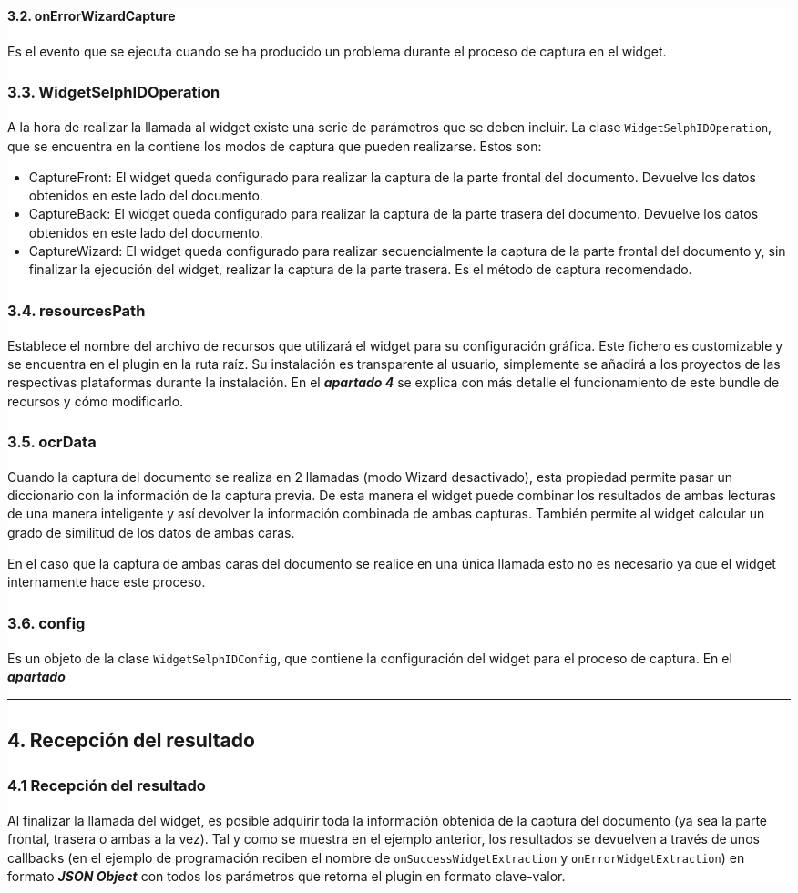#### 3.2. onErrorWizardCapture

Es el evento que se ejecuta cuando se ha producido un problema durante el proceso de captura en el widget.

### 3.3. WidgetSelphIDOperation

A la hora de realizar la llamada al widget existe una serie de parámetros que se deben incluir. La clase `WidgetSelphIDOperation`, que se encuentra en la contiene los modos de captura que pueden realizarse. Estos son:

- CaptureFront: El widget queda configurado para realizar la captura de la parte frontal del documento. Devuelve los datos obtenidos en este lado del documento.
- CaptureBack: El widget queda configurado para realizar la captura de la parte trasera del documento. Devuelve los datos obtenidos en este lado del documento.
- CaptureWizard: El widget queda configurado para realizar secuencialmente la captura de la parte frontal del documento y, sin finalizar la ejecución del widget, realizar la captura de la parte trasera. Es el método de captura recomendado.

### 3.4. resourcesPath

Establece el nombre del archivo de recursos que utilizará el widget para su configuración gráfica. Este fichero es customizable y se encuentra en el plugin en la ruta raíz. Su instalación es transparente al usuario, simplemente se añadirá a los proyectos de las respectivas plataformas durante la instalación. En el ***apartado 4*** se explica con más detalle el funcionamiento de este bundle de recursos y cómo modificarlo.

### 3.5. ocrData

Cuando la captura del documento se realiza en 2 llamadas (modo Wizard desactivado), esta propiedad permite pasar un diccionario con la información de la captura previa. De esta manera el widget puede combinar los resultados de ambas lecturas de una manera inteligente y así devolver la información combinada de ambas capturas. También permite al widget calcular un grado de similitud de los datos de ambas caras.

En el caso que la captura de ambas caras del documento se realice en una única llamada esto no es necesario ya que el widget internamente hace este proceso.

### 3.6. config

Es un objeto de la clase `WidgetSelphIDConfig`, que contiene la configuración del widget para el proceso de captura. En el ***apartado***

***

## 4. Recepción del resultado

### 4.1 Recepción del resultado

Al finalizar la llamada del widget, es posible adquirir toda la información obtenida de la captura del documento (ya sea la parte frontal, trasera o ambas a la vez). Tal y como se muestra en el ejemplo anterior, los resultados se devuelven a través de unos callbacks (en el ejemplo de programación reciben el nombre de `onSuccessWidgetExtraction` y `onErrorWidgetExtraction`) en formato ***JSON Object*** con todos los parámetros que retorna el plugin en formato clave-valor.
